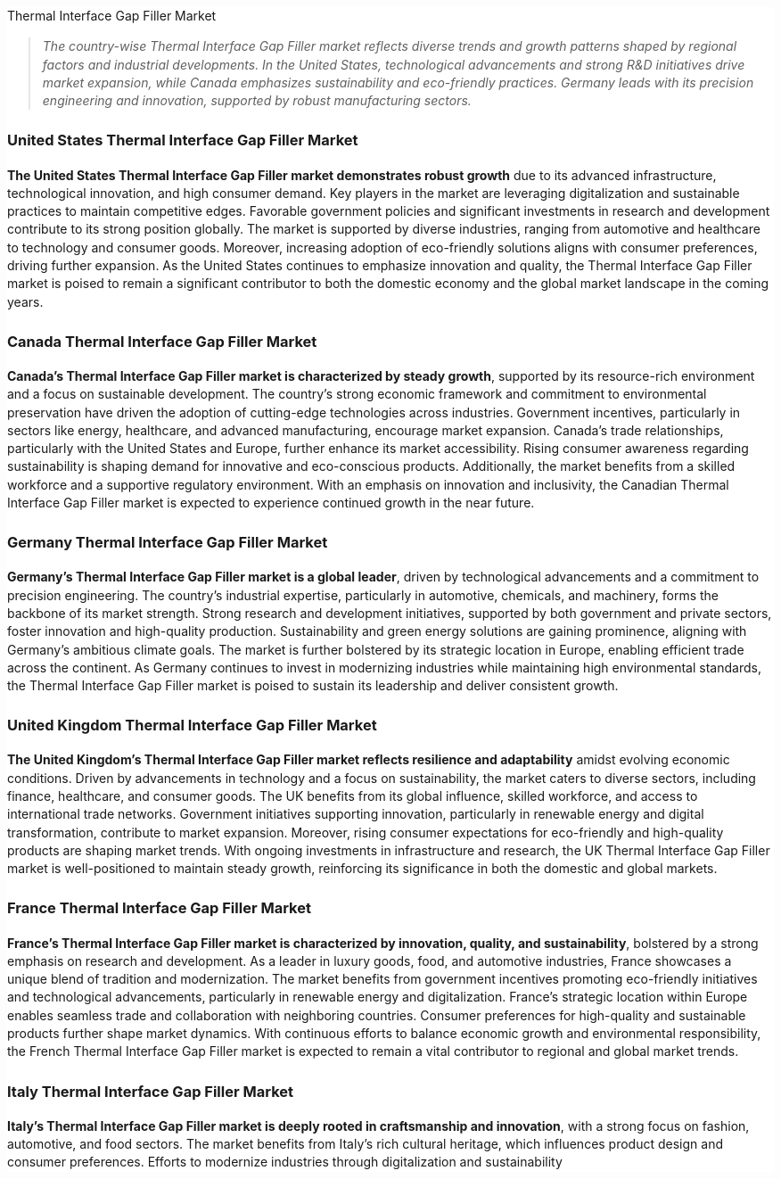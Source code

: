 Thermal Interface Gap Filler Market<br /></span></h1><blockquote><p><em><span class="">The country-wise Thermal Interface Gap Filler market reflects diverse trends and growth patterns shaped by regional factors and industrial developments. In the United States, technological advancements and strong R&amp;D initiatives drive market expansion, while Canada emphasizes sustainability and eco-friendly practices. Germany leads with its precision engineering and innovation, supported by robust manufacturing sectors.</span></em></p></blockquote><h3><strong>United States Thermal Interface Gap Filler Market</strong></h3><p><strong>The United States Thermal Interface Gap Filler market demonstrates robust growth</strong> due to its advanced infrastructure, technological innovation, and high consumer demand. Key players in the market are leveraging digitalization and sustainable practices to maintain competitive edges. Favorable government policies and significant investments in research and development contribute to its strong position globally. The market is supported by diverse industries, ranging from automotive and healthcare to technology and consumer goods. Moreover, increasing adoption of eco-friendly solutions aligns with consumer preferences, driving further expansion. As the United States continues to emphasize innovation and quality, the Thermal Interface Gap Filler market is poised to remain a significant contributor to both the domestic economy and the global market landscape in the coming years.</p><h3><strong>Canada Thermal Interface Gap Filler Market</strong></h3><p><strong>Canada&rsquo;s Thermal Interface Gap Filler market is characterized by steady growth</strong>, supported by its resource-rich environment and a focus on sustainable development. The country&rsquo;s strong economic framework and commitment to environmental preservation have driven the adoption of cutting-edge technologies across industries. Government incentives, particularly in sectors like energy, healthcare, and advanced manufacturing, encourage market expansion. Canada&rsquo;s trade relationships, particularly with the United States and Europe, further enhance its market accessibility. Rising consumer awareness regarding sustainability is shaping demand for innovative and eco-conscious products. Additionally, the market benefits from a skilled workforce and a supportive regulatory environment. With an emphasis on innovation and inclusivity, the Canadian Thermal Interface Gap Filler market is expected to experience continued growth in the near future.</p><h3><strong>Germany Thermal Interface Gap Filler Market</strong></h3><p><strong>Germany&rsquo;s Thermal Interface Gap Filler market is a global leader</strong>, driven by technological advancements and a commitment to precision engineering. The country&rsquo;s industrial expertise, particularly in automotive, chemicals, and machinery, forms the backbone of its market strength. Strong research and development initiatives, supported by both government and private sectors, foster innovation and high-quality production. Sustainability and green energy solutions are gaining prominence, aligning with Germany&rsquo;s ambitious climate goals. The market is further bolstered by its strategic location in Europe, enabling efficient trade across the continent. As Germany continues to invest in modernizing industries while maintaining high environmental standards, the Thermal Interface Gap Filler market is poised to sustain its leadership and deliver consistent growth.</p><h3><strong>United Kingdom Thermal Interface Gap Filler Market</strong></h3><p><strong>The United Kingdom&rsquo;s Thermal Interface Gap Filler market reflects resilience and adaptability</strong> amidst evolving economic conditions. Driven by advancements in technology and a focus on sustainability, the market caters to diverse sectors, including finance, healthcare, and consumer goods. The UK benefits from its global influence, skilled workforce, and access to international trade networks. Government initiatives supporting innovation, particularly in renewable energy and digital transformation, contribute to market expansion. Moreover, rising consumer expectations for eco-friendly and high-quality products are shaping market trends. With ongoing investments in infrastructure and research, the UK Thermal Interface Gap Filler market is well-positioned to maintain steady growth, reinforcing its significance in both the domestic and global markets.</p><h3><strong>France Thermal Interface Gap Filler Market</strong></h3><p><strong>France&rsquo;s Thermal Interface Gap Filler market is characterized by innovation, quality, and sustainability</strong>, bolstered by a strong emphasis on research and development. As a leader in luxury goods, food, and automotive industries, France showcases a unique blend of tradition and modernization. The market benefits from government incentives promoting eco-friendly initiatives and technological advancements, particularly in renewable energy and digitalization. France&rsquo;s strategic location within Europe enables seamless trade and collaboration with neighboring countries. Consumer preferences for high-quality and sustainable products further shape market dynamics. With continuous efforts to balance economic growth and environmental responsibility, the French Thermal Interface Gap Filler market is expected to remain a vital contributor to regional and global market trends.</p><h3><strong>Italy Thermal Interface Gap Filler Market</strong></h3><p><strong>Italy&rsquo;s Thermal Interface Gap Filler market is deeply rooted in craftsmanship and innovation</strong>, with a strong focus on fashion, automotive, and food sectors. The market benefits from Italy&rsquo;s rich cultural heritage, which influences product design and consumer preferences. Efforts to modernize industries through digitalization and sustainability